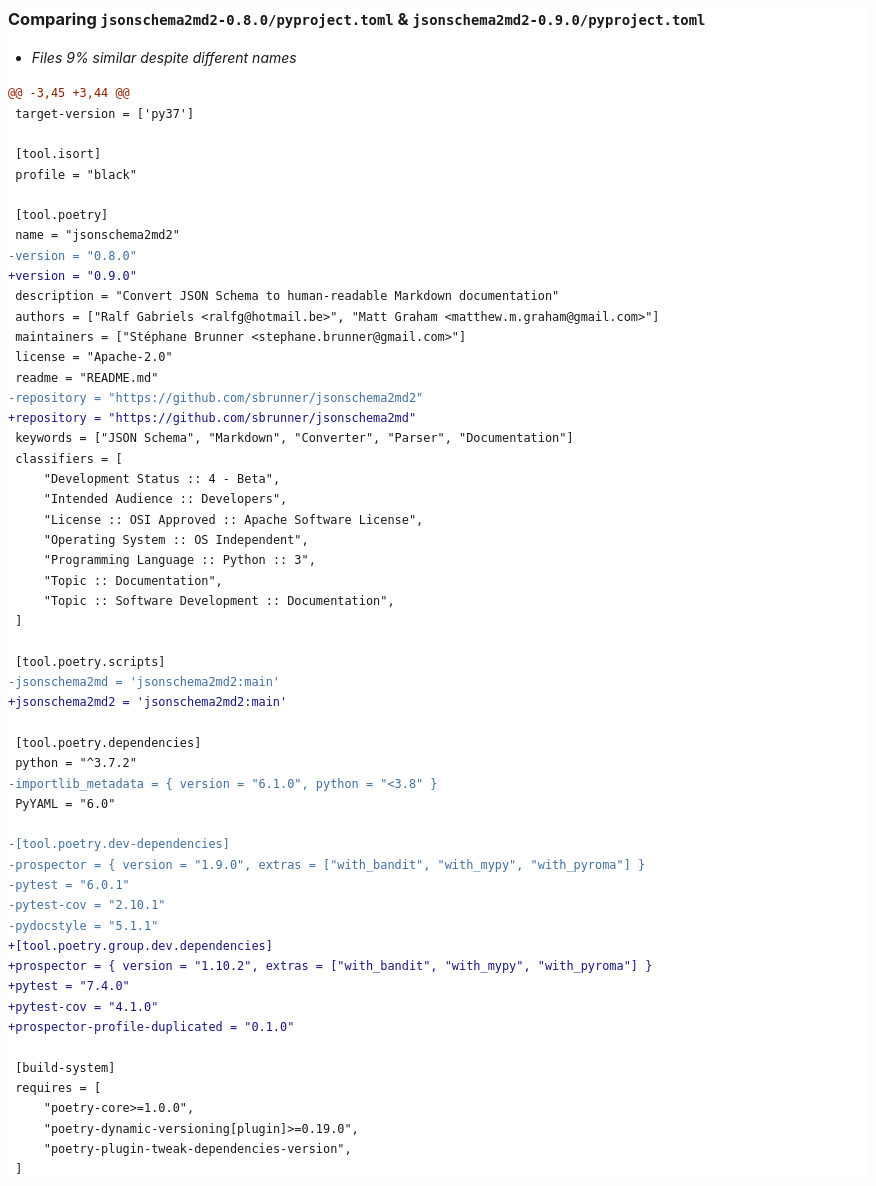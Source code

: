 
### Comparing `jsonschema2md2-0.8.0/pyproject.toml` & `jsonschema2md2-0.9.0/pyproject.toml`

 * *Files 9% similar despite different names*

```diff
@@ -3,45 +3,44 @@
 target-version = ['py37']
 
 [tool.isort]
 profile = "black"
 
 [tool.poetry]
 name = "jsonschema2md2"
-version = "0.8.0"
+version = "0.9.0"
 description = "Convert JSON Schema to human-readable Markdown documentation"
 authors = ["Ralf Gabriels <ralfg@hotmail.be>", "Matt Graham <matthew.m.graham@gmail.com>"]
 maintainers = ["Stéphane Brunner <stephane.brunner@gmail.com>"]
 license = "Apache-2.0"
 readme = "README.md"
-repository = "https://github.com/sbrunner/jsonschema2md2"
+repository = "https://github.com/sbrunner/jsonschema2md"
 keywords = ["JSON Schema", "Markdown", "Converter", "Parser", "Documentation"]
 classifiers = [
     "Development Status :: 4 - Beta",
     "Intended Audience :: Developers",
     "License :: OSI Approved :: Apache Software License",
     "Operating System :: OS Independent",
     "Programming Language :: Python :: 3",
     "Topic :: Documentation",
     "Topic :: Software Development :: Documentation",
 ]
 
 [tool.poetry.scripts]
-jsonschema2md = 'jsonschema2md2:main'
+jsonschema2md2 = 'jsonschema2md2:main'
 
 [tool.poetry.dependencies]
 python = "^3.7.2"
-importlib_metadata = { version = "6.1.0", python = "<3.8" }
 PyYAML = "6.0"
 
-[tool.poetry.dev-dependencies]
-prospector = { version = "1.9.0", extras = ["with_bandit", "with_mypy", "with_pyroma"] }
-pytest = "6.0.1"
-pytest-cov = "2.10.1"
-pydocstyle = "5.1.1"
+[tool.poetry.group.dev.dependencies]
+prospector = { version = "1.10.2", extras = ["with_bandit", "with_mypy", "with_pyroma"] }
+pytest = "7.4.0"
+pytest-cov = "4.1.0"
+prospector-profile-duplicated = "0.1.0"
 
 [build-system]
 requires = [
     "poetry-core>=1.0.0",
     "poetry-dynamic-versioning[plugin]>=0.19.0",
     "poetry-plugin-tweak-dependencies-version",
 ]
```
